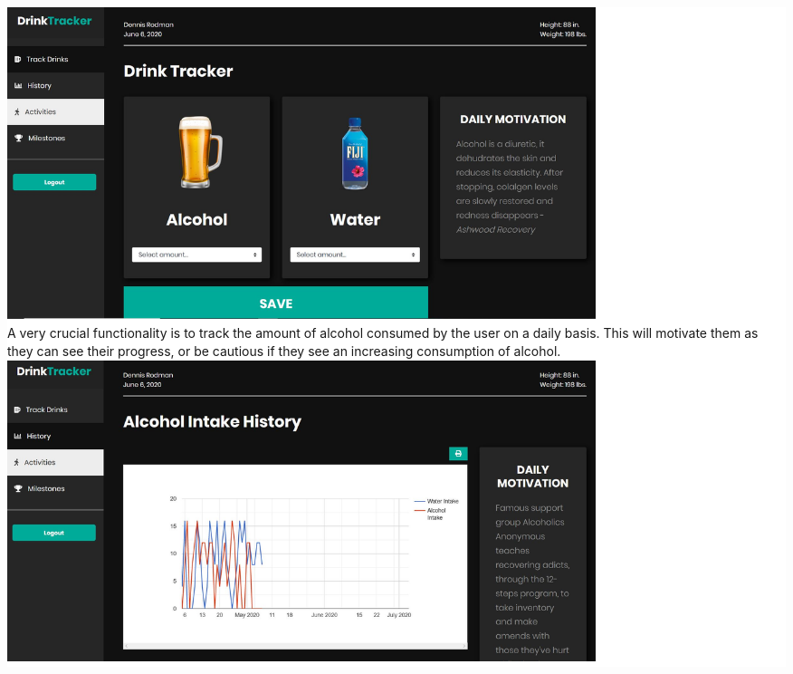 <img src="screenshots/tracker.JPG" alt="hi" width="650" class="inline"/>  

<br>
A very crucial functionality is to track the amount of alcohol consumed by the user on a daily basis. This will motivate them as they can see their progress, or be cautious if they see an increasing consumption of alcohol.
<br>

<img src="screenshots/chart.JPG" alt="hi" width="650" class="inline"/>   
